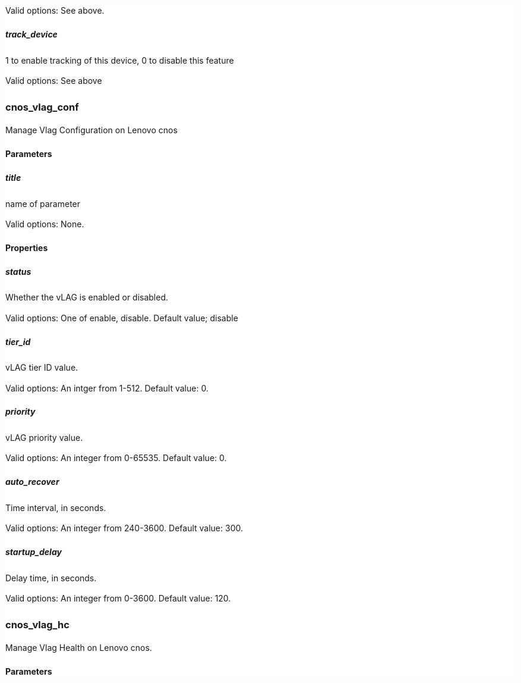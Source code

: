 Valid options: See above.

##### track_device

1 to enable tracking of this device, 0 to disable
this feature

Valid options: See above


### cnos_vlag_conf

Manage Vlag Configuration on Lenovo cnos

#### Parameters

##### title

name of parameter

Valid options: None.

#### Properties

##### status

Whether the vLAG is enabled or disabled.

Valid options: One of enable, disable. Default value; disable

##### tier_id

vLAG tier ID value.

Valid options: An intger from 1-512. Default value: 0.

##### priority

vLAG priority value.

Valid options: An integer from 0-65535. Default value: 0.

##### auto_recover

Time interval, in seconds.

Valid options: An integer from 240-3600. Default value: 300.

##### startup_delay

Delay time, in seconds.

Valid options: An integer from 0-3600. Default value: 120.

### cnos_vlag_hc

Manage Vlag Health on Lenovo cnos.

#### Parameters
